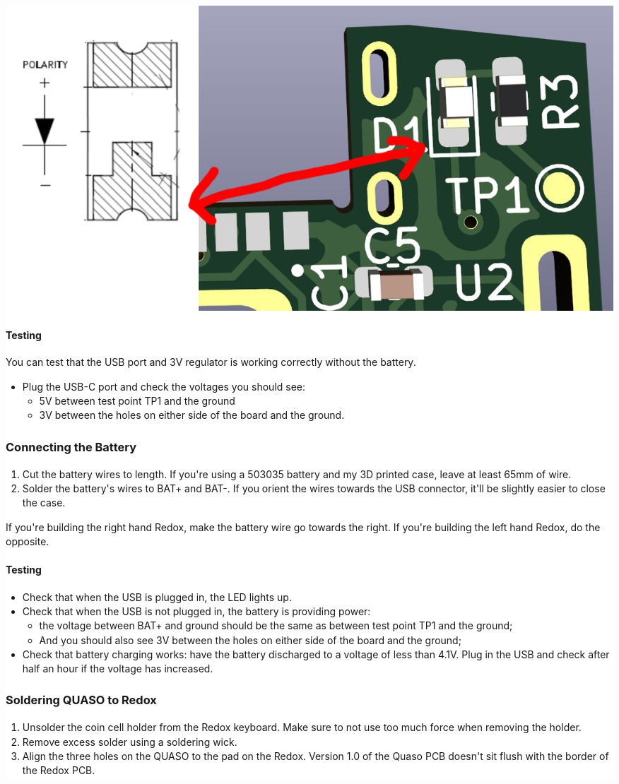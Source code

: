 ![Orientation of D1](pictures/d1_orientation.png)

#### Testing
You can test that the USB port and 3V regulator is working correctly without the battery.
 - Plug the USB-C port and check the voltages you should see: 
   - 5V between test point TP1 and the ground
   - 3V between the holes on either side of the board and the ground. 


### Connecting the Battery
1. Cut the battery wires to length. If you're using a 503035 battery and my 3D printed case, leave at least 65mm of wire. 
2. Solder the battery's wires to BAT+ and BAT-. If you orient the wires towards the USB connector, it'll be slightly easier to close the case. 

If you're building the right hand Redox, make the battery wire go towards the right. If you're building the left hand Redox, do the opposite.

#### Testing
 - Check that when the USB is plugged in, the LED lights up.
 - Check that when the USB is not plugged in, the battery is providing power:
   - the voltage between BAT+ and ground should be the same as between test point TP1 and the ground;
   - And you should also see 3V between the holes on either side of the board and the ground;
 - Check that battery charging works: have the battery discharged to a voltage of less than 4.1V. Plug in the USB and check after half an hour if the voltage has increased.

### Soldering QUASO to Redox
1. Unsolder the coin cell holder from the Redox keyboard. Make sure to not use too much force when removing the holder.
2. Remove excess solder using a soldering wick.
3. Align the three holes on the QUASO to the pad on the Redox. Version 1.0 of the Quaso PCB doesn't sit flush with the border of the Redox PCB.
